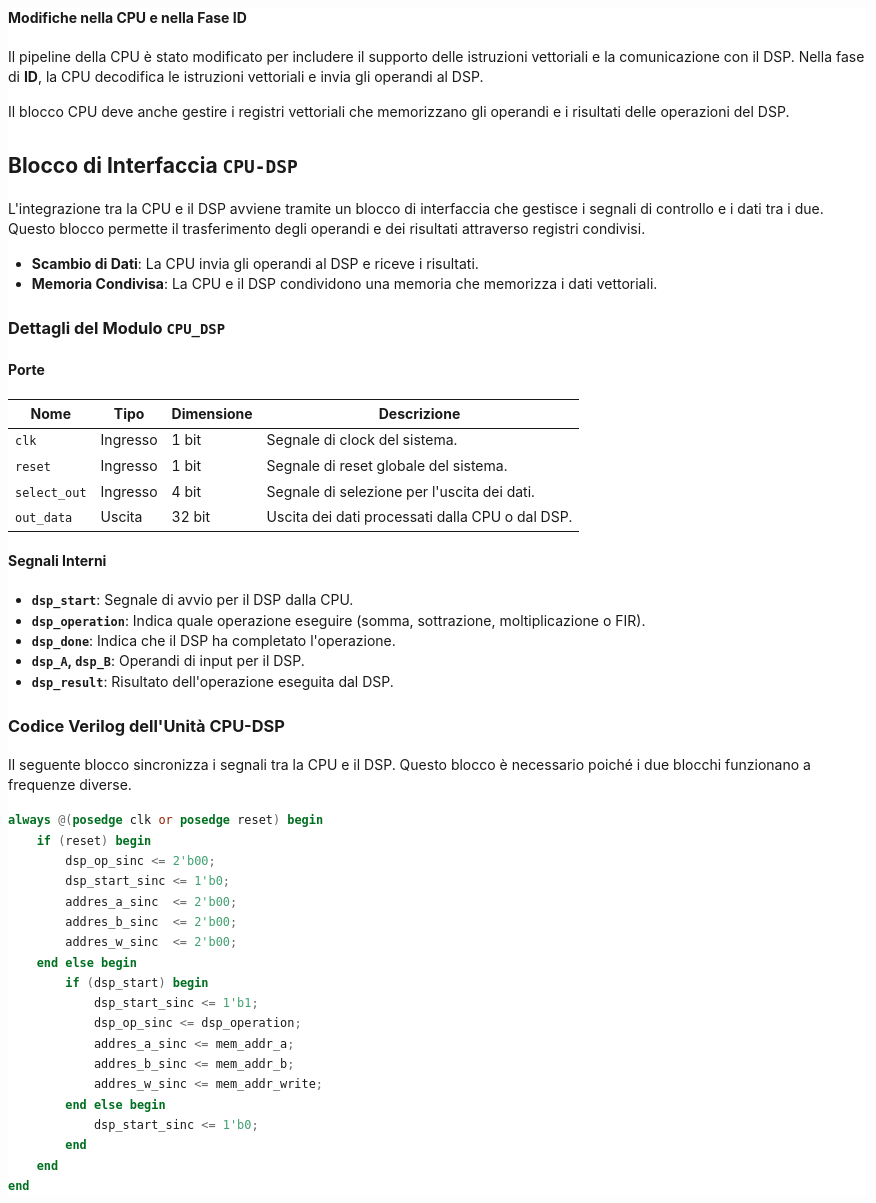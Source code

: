 #### Modifiche nella CPU e nella Fase ID

Il pipeline della CPU è stato modificato per includere il supporto delle istruzioni vettoriali e la comunicazione con il DSP. Nella fase di **ID**, la CPU decodifica le istruzioni vettoriali e invia gli operandi al DSP.

Il blocco CPU deve anche gestire i registri vettoriali che memorizzano gli operandi e i risultati delle operazioni del DSP.

## Blocco di Interfaccia `CPU-DSP`

L'integrazione tra la CPU e il DSP avviene tramite un blocco di interfaccia che gestisce i segnali di controllo e i dati tra i due. Questo blocco permette il trasferimento degli operandi e dei risultati attraverso registri condivisi.

- **Scambio di Dati**: La CPU invia gli operandi al DSP e riceve i risultati.
- **Memoria Condivisa**: La CPU e il DSP condividono una memoria che memorizza i dati vettoriali.

### Dettagli del Modulo `CPU_DSP`

#### Porte

| **Nome**     | **Tipo** | **Dimensione** | **Descrizione**                                   |
|--------------|----------|----------------|---------------------------------------------------|
| `clk`        | Ingresso | 1 bit          | Segnale di clock del sistema.                     |
| `reset`      | Ingresso | 1 bit          | Segnale di reset globale del sistema.             |
| `select_out` | Ingresso | 4 bit          | Segnale di selezione per l'uscita dei dati.       |
| `out_data`   | Uscita   | 32 bit         | Uscita dei dati processati dalla CPU o dal DSP.   |

#### Segnali Interni

- **`dsp_start`**: Segnale di avvio per il DSP dalla CPU.
- **`dsp_operation`**: Indica quale operazione eseguire (somma, sottrazione, moltiplicazione o FIR).
- **`dsp_done`**: Indica che il DSP ha completato l'operazione.
- **`dsp_A`, `dsp_B`**: Operandi di input per il DSP.
- **`dsp_result`**: Risultato dell'operazione eseguita dal DSP.

### Codice Verilog dell'Unità CPU-DSP

Il seguente blocco sincronizza i segnali tra la CPU e il DSP. Questo blocco è necessario poiché i due blocchi funzionano a frequenze diverse.

```verilog
always @(posedge clk or posedge reset) begin
    if (reset) begin
        dsp_op_sinc <= 2'b00;
        dsp_start_sinc <= 1'b0;
        addres_a_sinc  <= 2'b00;
        addres_b_sinc  <= 2'b00;
        addres_w_sinc  <= 2'b00;
    end else begin
        if (dsp_start) begin
            dsp_start_sinc <= 1'b1;       
            dsp_op_sinc <= dsp_operation;
            addres_a_sinc <= mem_addr_a;
            addres_b_sinc <= mem_addr_b;
            addres_w_sinc <= mem_addr_write;
        end else begin
            dsp_start_sinc <= 1'b0;
        end
    end
end
```